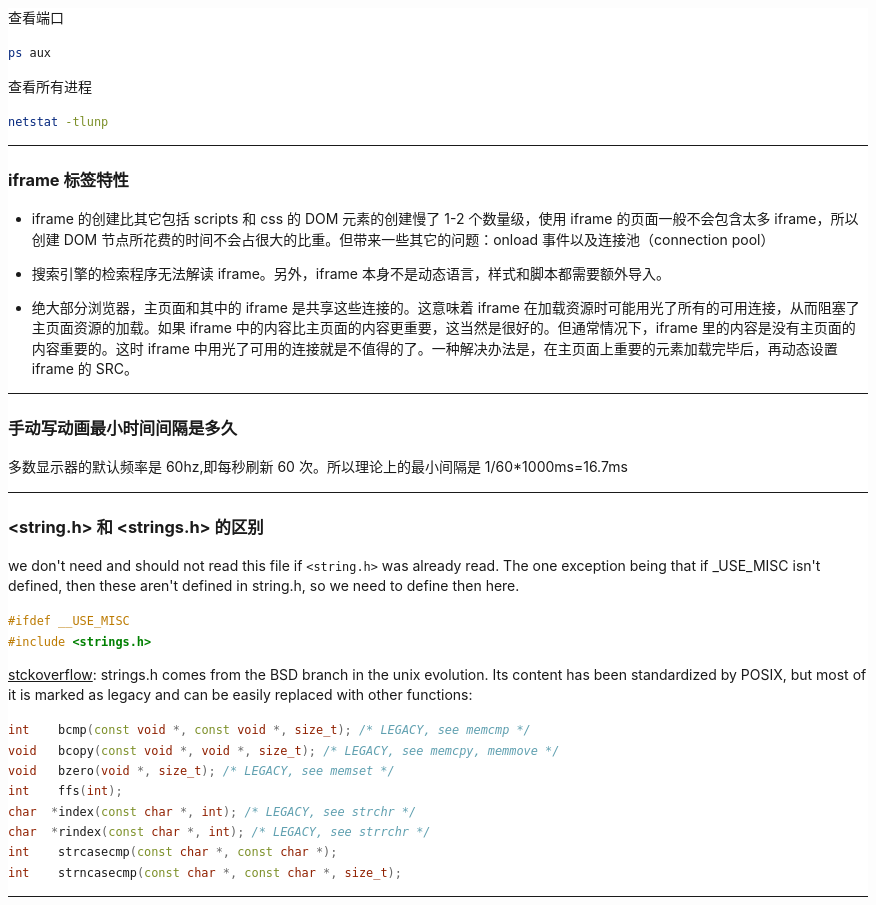 查看端口

```bash
ps aux
```

查看所有进程

```bash
netstat -tlunp
```

---

### iframe 标签特性

- iframe 的创建比其它包括 scripts 和 css 的 DOM 元素的创建慢了 1-2 个数量级，使用 iframe 的页面一般不会包含太多 iframe，所以创建 DOM 节点所花费的时间不会占很大的比重。但带来一些其它的问题：onload 事件以及连接池（connection pool）

- 搜索引擎的检索程序无法解读 iframe。另外，iframe 本身不是动态语言，样式和脚本都需要额外导入。

- 绝大部分浏览器，主页面和其中的 iframe 是共享这些连接的。这意味着 iframe 在加载资源时可能用光了所有的可用连接，从而阻塞了主页面资源的加载。如果 iframe 中的内容比主页面的内容更重要，这当然是很好的。但通常情况下，iframe 里的内容是没有主页面的内容重要的。这时 iframe 中用光了可用的连接就是不值得的了。一种解决办法是，在主页面上重要的元素加载完毕后，再动态设置 iframe 的 SRC。

---

### 手动写动画最小时间间隔是多久

多数显示器的默认频率是 60hz,即每秒刷新 60 次。所以理论上的最小间隔是 1/60\*1000ms=16.7ms

---

### <string.h> 和 <strings.h> 的区别

we don't need and should not read this file if `<string.h>` was already read. The one exception being that if \_USE_MISC isn't defined, then these aren't defined in string.h, so we need to define then here.

```cpp
#ifdef __USE_MISC
#include <strings.h>
```

[stckoverflow](https://stackoverflow.com/a/4291328/14792586): strings.h comes from the BSD branch in the unix evolution. Its content has been standardized by POSIX, but most of it is marked as legacy and can be easily replaced with other functions:

```cpp
int    bcmp(const void *, const void *, size_t); /* LEGACY, see memcmp */
void   bcopy(const void *, void *, size_t); /* LEGACY, see memcpy, memmove */
void   bzero(void *, size_t); /* LEGACY, see memset */
int    ffs(int);
char  *index(const char *, int); /* LEGACY, see strchr */
char  *rindex(const char *, int); /* LEGACY, see strrchr */
int    strcasecmp(const char *, const char *);
int    strncasecmp(const char *, const char *, size_t);
```

---